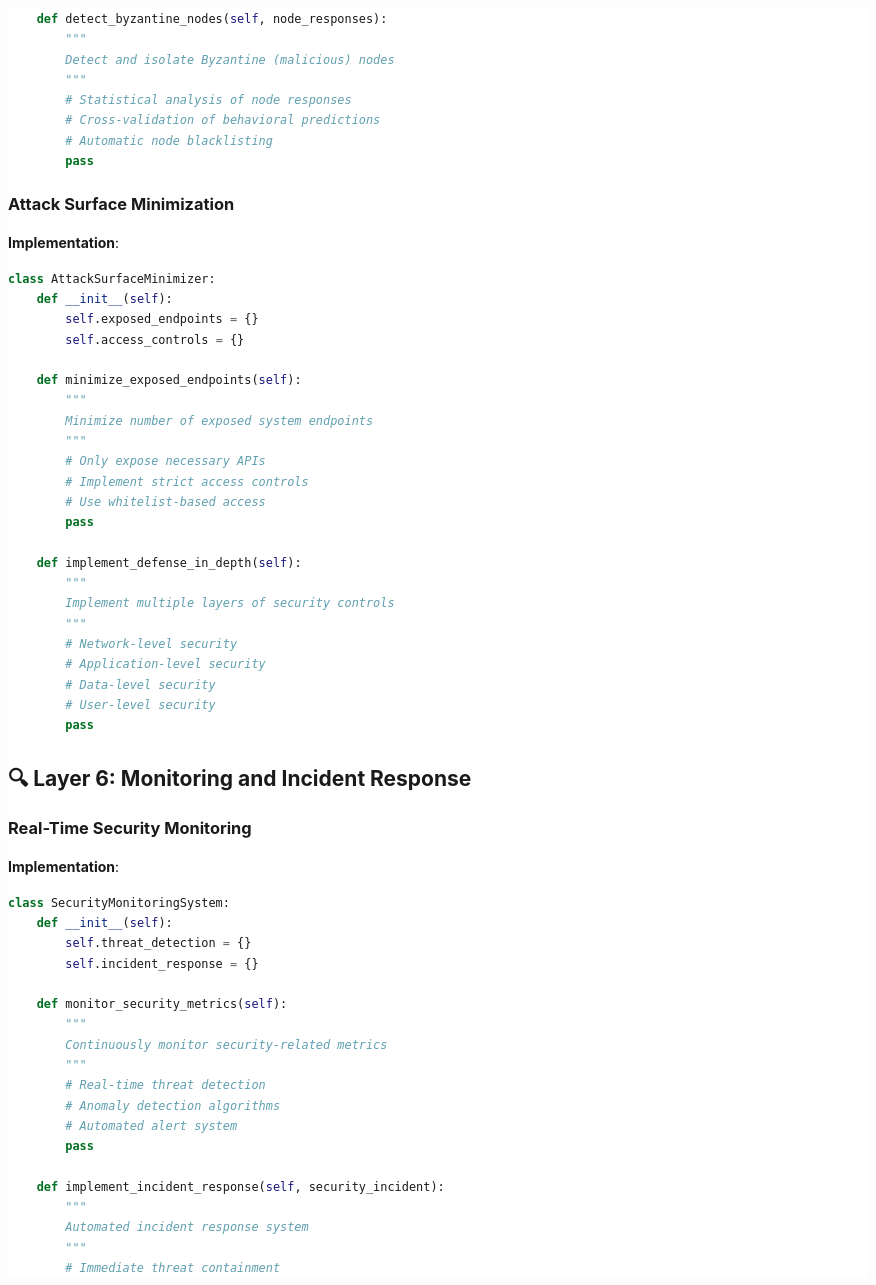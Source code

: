 ```python
    def detect_byzantine_nodes(self, node_responses):
        """
        Detect and isolate Byzantine (malicious) nodes
        """
        # Statistical analysis of node responses
        # Cross-validation of behavioral predictions
        # Automatic node blacklisting
        pass
```

### Attack Surface Minimization
**Implementation**:
```python
class AttackSurfaceMinimizer:
    def __init__(self):
        self.exposed_endpoints = {}
        self.access_controls = {}
    
    def minimize_exposed_endpoints(self):
        """
        Minimize number of exposed system endpoints
        """
        # Only expose necessary APIs
        # Implement strict access controls
        # Use whitelist-based access
        pass
    
    def implement_defense_in_depth(self):
        """
        Implement multiple layers of security controls
        """
        # Network-level security
        # Application-level security
        # Data-level security
        # User-level security
        pass
```

## 🔍 Layer 6: Monitoring and Incident Response

### Real-Time Security Monitoring
**Implementation**:
```python
class SecurityMonitoringSystem:
    def __init__(self):
        self.threat_detection = {}
        self.incident_response = {}
    
    def monitor_security_metrics(self):
        """
        Continuously monitor security-related metrics
        """
        # Real-time threat detection
        # Anomaly detection algorithms
        # Automated alert system
        pass
    
    def implement_incident_response(self, security_incident):
        """
        Automated incident response system
        """
        # Immediate threat containment
```